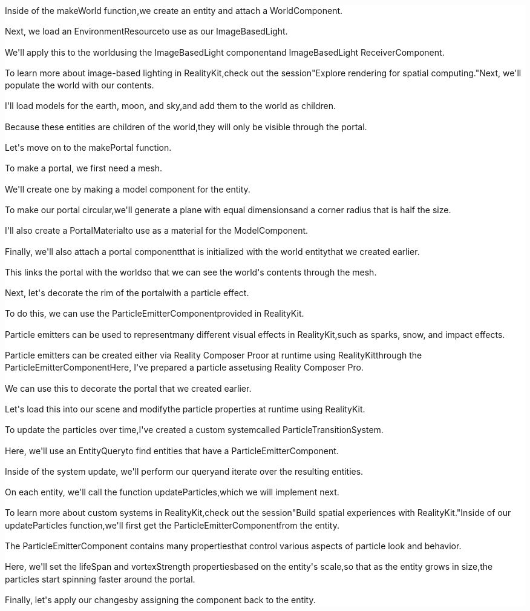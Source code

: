 Inside of the makeWorld function,we create an entity and attach a WorldComponent.

Next, we load an EnvironmentResourceto use as our ImageBasedLight.

We'll apply this to the worldusing the ImageBasedLight componentand ImageBasedLight ReceiverComponent.

To learn more about image-based lighting in RealityKit,check out the session"Explore rendering for spatial computing."Next, we'll populate the world with our contents.

I'll load models for the earth, moon, and sky,and add them to the world as children.

Because these entities are children of the world,they will only be visible through the portal.

Let's move on to the makePortal function.

To make a portal, we first need a mesh.

We'll create one by making a model component for the entity.

To make our portal circular,we'll generate a plane with equal dimensionsand a corner radius that is half the size.

I'll also create a PortalMaterialto use as a material for the ModelComponent.

Finally, we'll also attach a portal componentthat is initialized with the world entitythat we created earlier.

This links the portal with the worldso that we can see the world's contents through the mesh.

Next, let's decorate the rim of the portalwith a particle effect.

To do this, we can use the ParticleEmitterComponentprovided in RealityKit.

Particle emitters can be used to representmany different visual effects in RealityKit,such as sparks, snow, and impact effects.

Particle emitters can be created either via Reality Composer Proor at runtime using RealityKitthrough the ParticleEmitterComponentHere, I've prepared a particle assetusing Reality Composer Pro.

We can use this to decorate the portal that we created earlier.

Let's load this into our scene and modifythe particle properties at runtime using RealityKit.

To update the particles over time,I've created a custom systemcalled ParticleTransitionSystem.

Here, we'll use an EntityQueryto find entities that have a ParticleEmitterComponent.

Inside of the system update, we'll perform our queryand iterate over the resulting entities.

On each entity, we'll call the function updateParticles,which we will implement next.

To learn more about custom systems in RealityKit,check out the session"Build spatial experiences with RealityKit."Inside of our updateParticles function,we'll first get the ParticleEmitterComponentfrom the entity.

The ParticleEmitterComponent contains many propertiesthat control various aspects of particle look and behavior.

Here, we'll set the lifeSpan and vortexStrength propertiesbased on the entity's scale,so that as the entity grows in size,the particles start spinning faster around the portal.

Finally, let's apply our changesby assigning the component back to the entity.
